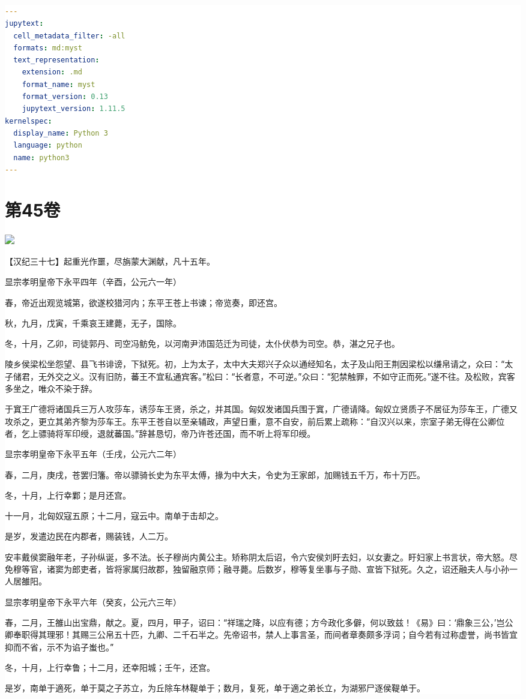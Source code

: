 ```yaml
---
jupytext:
  cell_metadata_filter: -all
  formats: md:myst
  text_representation:
    extension: .md
    format_name: myst
    format_version: 0.13
    jupytext_version: 1.11.5
kernelspec:
  display_name: Python 3
  language: python
  name: python3
---
```

# 第45卷
![](image/cover.jpg)

【汉纪三十七】起重光作噩，尽旃蒙大渊献，凡十五年。

显宗孝明皇帝下永平四年（辛酉，公元六一年）

春，帝近出观览城第，欲遂校猎河内；东平王苍上书谏；帝览奏，即还宫。

秋，九月，戊寅，千乘哀王建薨，无子，国除。

冬，十月，乙卯，司徒郭丹、司空冯鲂免，以河南尹沛国范迁为司徒，太仆伏恭为司空。恭，湛之兄子也。

陵乡侯梁松坐怨望、县飞书诽谤，下狱死。初，上为太子，太中大夫郑兴子众以通经知名，太子及山阳王荆因梁松以缣帛请之，众曰：“太子储君，无外交之义。汉有旧防，蕃王不宜私通宾客。”松曰：“长者意，不可逆。”众曰：“犯禁触罪，不如守正而死。”遂不往。及松败，宾客多坐之，唯众不染于辞。

于窴王广德将诸国兵三万人攻莎车，诱莎车王贤，杀之，并其国。匈奴发诸国兵围于窴，广德请降。匈奴立贤质子不居征为莎车王，广德又攻杀之，更立其弟齐黎为莎车王。东平王苍自以至亲辅政，声望日重，意不自安，前后累上疏称：“自汉兴以来，宗室子弟无得在公卿位者，乞上骠骑将军印绶，退就蕃国。”辞甚恳切，帝乃许苍还国，而不听上将军印绶。

显宗孝明皇帝下永平五年（壬戌，公元六二年）

春，二月，庚戌，苍罢归籓。帝以骠骑长史为东平太傅，掾为中大夫，令史为王家郎，加赐钱五千万，布十万匹。

冬，十月，上行幸鄴；是月还宫。

十一月，北匈奴寇五原；十二月，寇云中。南单于击却之。

是岁，发遣边民在内郡者，赐装钱，人二万。

安丰戴侯窦融年老，子孙纵诞，多不法。长子穆尚内黄公主。矫称阴太后诏，令六安侯刘盱去妇，以女妻之。盱妇家上书言状，帝大怒。尽免穆等官，诸窦为郎吏者，皆将家属归故郡，独留融京师；融寻薨。后数岁，穆等复坐事与子勋、宣皆下狱死。久之，诏还融夫人与小孙一人居雒阳。

显宗孝明皇帝下永平六年（癸亥，公元六三年）

春，二月，王雒山出宝鼎，献之。夏，四月，甲子，诏曰：“祥瑞之降，以应有德；方今政化多僻，何以致兹！《易》曰：‘鼎象三公，’岂公卿奉职得其理邪！其赐三公帛五十匹，九卿、二千石半之。先帝诏书，禁人上事言圣，而间者章奏颇多浮词；自今若有过称虚誉，尚书皆宜抑而不省，示不为谄子蚩也。”

冬，十月，上行幸鲁；十二月，还幸阳城；壬午，还宫。

是岁，南单于適死，单于莫之子苏立，为丘除车林鞮单于；数月，复死，单于適之弟长立，为湖邪尸逐侯鞮单于。
